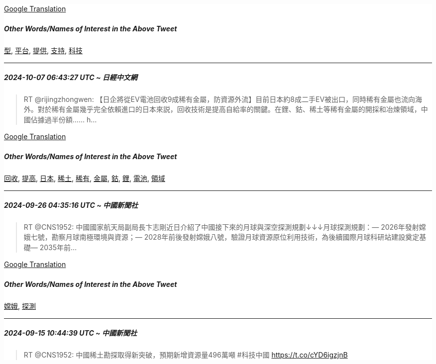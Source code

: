 [Google Translation](https://translate.google.com/?hi=en&tab=TT&sl=zh-CN&tl=en&op=translate&text=RT+%40CNS1952%3A+%E3%80%90%E2%80%9C%E5%90%89%E6%9E%97%E4%B8%80%E8%99%9F%E2%80%9D%E6%90%AD%E8%BC%89%E5%A4%9A%E8%BC%89%E8%8D%B7%E6%96%B0%E6%98%9F%E5%87%BA%E5%BB%A0+%E5%A4%AA%E7%A9%BA%E2%80%9C%E6%8B%BC%E8%BB%8A%E2%80%9D%E4%BF%83%E4%B8%80%E6%98%9F%E5%A4%9A%E7%94%A8%E3%80%91%E9%95%B7%E5%85%89%E8%A1%9B%E6%98%9F9%E6%97%A5%E5%87%BA%E5%BB%A0%E4%B8%80%E9%A1%86%E6%96%B0%E5%9E%8B%E5%B9%B3%E5%8F%B0%E8%A1%9B%E6%98%9F%E2%80%94%E2%80%94%E2%80%9C%E5%90%89%E6%9E%97%E4%B8%80%E8%99%9F%E2%80%9D%E5%B9%B3%E5%8F%B002A03%E6%98%9F%E3%80%82%E8%A9%B2%E5%9E%8B%E8%99%9F%E8%A1%9B%E6%98%9F%E6%94%AF%E6%8C%81%E6%90%AD%E8%BC%89%E5%A4%9A%E7%A8%AE%E3%80%81%E5%A4%9A%E5%80%8B%E8%A1%9B%E6%98%9F%E8%BC%89%E8%8D%B7%EF%BC%8C%E5%8F%AF%E7%82%BA%E8%88%AA%E5%A4%A9%E5%8F%83%E8%88%87%E8%80%85%E6%8F%90%E4%BE%9B%E5%AF%B6%E8%B2%B4%E7%9A%84%E5%B9%B3%E5%8F%B0%E8%B3%87%E6%BA%90%E3%80%82%23%E7%A7%91%E6%8A%80%E4%B8%AD%E5%9C%8B+https%3A%2F%2Ft.co%2FtJmcVWN1Q%E2%80%A6)
##### Other Words/Names of Interest in the Above Tweet
[型](型.md), [平台](平台.md), [提供](提供.md), [支持](支持.md), [科技](科技.md)
___
##### 2024-10-07 06:43:27 UTC ~ 日經中文網
> RT @rijingzhongwen: 【日企將從EV電池回收9成稀有金屬，防資源外流】目前日本約8成二手EV被出口，同時稀有金屬也流向海外。對於稀有金屬幾乎完全依賴進口的日本來説，回收技術是提高自給率的關鍵。在鋰、鈷、稀土等稀有金屬的開採和冶煉領域，中國佔據過半份額…… h…

[Google Translation](https://translate.google.com/?hi=en&tab=TT&sl=zh-CN&tl=en&op=translate&text=RT+%40rijingzhongwen%3A+%E3%80%90%E6%97%A5%E4%BC%81%E5%B0%87%E5%BE%9EEV%E9%9B%BB%E6%B1%A0%E5%9B%9E%E6%94%B69%E6%88%90%E7%A8%80%E6%9C%89%E9%87%91%E5%B1%AC%EF%BC%8C%E9%98%B2%E8%B3%87%E6%BA%90%E5%A4%96%E6%B5%81%E3%80%91%E7%9B%AE%E5%89%8D%E6%97%A5%E6%9C%AC%E7%B4%848%E6%88%90%E4%BA%8C%E6%89%8BEV%E8%A2%AB%E5%87%BA%E5%8F%A3%EF%BC%8C%E5%90%8C%E6%99%82%E7%A8%80%E6%9C%89%E9%87%91%E5%B1%AC%E4%B9%9F%E6%B5%81%E5%90%91%E6%B5%B7%E5%A4%96%E3%80%82%E5%B0%8D%E6%96%BC%E7%A8%80%E6%9C%89%E9%87%91%E5%B1%AC%E5%B9%BE%E4%B9%8E%E5%AE%8C%E5%85%A8%E4%BE%9D%E8%B3%B4%E9%80%B2%E5%8F%A3%E7%9A%84%E6%97%A5%E6%9C%AC%E4%BE%86%E8%AA%AC%EF%BC%8C%E5%9B%9E%E6%94%B6%E6%8A%80%E8%A1%93%E6%98%AF%E6%8F%90%E9%AB%98%E8%87%AA%E7%B5%A6%E7%8E%87%E7%9A%84%E9%97%9C%E9%8D%B5%E3%80%82%E5%9C%A8%E9%8B%B0%E3%80%81%E9%88%B7%E3%80%81%E7%A8%80%E5%9C%9F%E7%AD%89%E7%A8%80%E6%9C%89%E9%87%91%E5%B1%AC%E7%9A%84%E9%96%8B%E6%8E%A1%E5%92%8C%E5%86%B6%E7%85%89%E9%A0%98%E5%9F%9F%EF%BC%8C%E4%B8%AD%E5%9C%8B%E4%BD%94%E6%93%9A%E9%81%8E%E5%8D%8A%E4%BB%BD%E9%A1%8D%E2%80%A6%E2%80%A6+h%E2%80%A6)
##### Other Words/Names of Interest in the Above Tweet
[回收](回收.md), [提高](提高.md), [日本](日本.md), [稀土](稀土.md), [稀有](稀有.md), [金屬](金屬.md), [鈷](鈷.md), [鋰](鋰.md), [電池](電池.md), [領域](領域.md)
___
##### 2024-09-26 04:35:16 UTC ~ 中國新聞社
> RT @CNS1952: 中國國家航天局副局長卞志剛近日介紹了中國接下來的月球與深空探測規劃↓↓↓月球探測規劃：— 2026年發射嫦娥七號，勘察月球南極環境與資源；— 2028年前後發射嫦娥八號，驗證月球資源原位利用技術，為後續國際月球科研站建設奠定基礎— 2035年前…

[Google Translation](https://translate.google.com/?hi=en&tab=TT&sl=zh-CN&tl=en&op=translate&text=RT+%40CNS1952%3A+%E4%B8%AD%E5%9C%8B%E5%9C%8B%E5%AE%B6%E8%88%AA%E5%A4%A9%E5%B1%80%E5%89%AF%E5%B1%80%E9%95%B7%E5%8D%9E%E5%BF%97%E5%89%9B%E8%BF%91%E6%97%A5%E4%BB%8B%E7%B4%B9%E4%BA%86%E4%B8%AD%E5%9C%8B%E6%8E%A5%E4%B8%8B%E4%BE%86%E7%9A%84%E6%9C%88%E7%90%83%E8%88%87%E6%B7%B1%E7%A9%BA%E6%8E%A2%E6%B8%AC%E8%A6%8F%E5%8A%83%E2%86%93%E2%86%93%E2%86%93%E6%9C%88%E7%90%83%E6%8E%A2%E6%B8%AC%E8%A6%8F%E5%8A%83%EF%BC%9A%E2%80%94+2026%E5%B9%B4%E7%99%BC%E5%B0%84%E5%AB%A6%E5%A8%A5%E4%B8%83%E8%99%9F%EF%BC%8C%E5%8B%98%E5%AF%9F%E6%9C%88%E7%90%83%E5%8D%97%E6%A5%B5%E7%92%B0%E5%A2%83%E8%88%87%E8%B3%87%E6%BA%90%EF%BC%9B%E2%80%94+2028%E5%B9%B4%E5%89%8D%E5%BE%8C%E7%99%BC%E5%B0%84%E5%AB%A6%E5%A8%A5%E5%85%AB%E8%99%9F%EF%BC%8C%E9%A9%97%E8%AD%89%E6%9C%88%E7%90%83%E8%B3%87%E6%BA%90%E5%8E%9F%E4%BD%8D%E5%88%A9%E7%94%A8%E6%8A%80%E8%A1%93%EF%BC%8C%E7%82%BA%E5%BE%8C%E7%BA%8C%E5%9C%8B%E9%9A%9B%E6%9C%88%E7%90%83%E7%A7%91%E7%A0%94%E7%AB%99%E5%BB%BA%E8%A8%AD%E5%A5%A0%E5%AE%9A%E5%9F%BA%E7%A4%8E%E2%80%94+2035%E5%B9%B4%E5%89%8D%E2%80%A6)
##### Other Words/Names of Interest in the Above Tweet
[嫦娥](嫦娥.md), [探測](探測.md)
___
##### 2024-09-15 10:44:39 UTC ~ 中國新聞社
> RT @CNS1952: 中國稀土勘探取得新突破，預期新增資源量496萬噸 #科技中國 https://t.co/cYD6igzjnB

